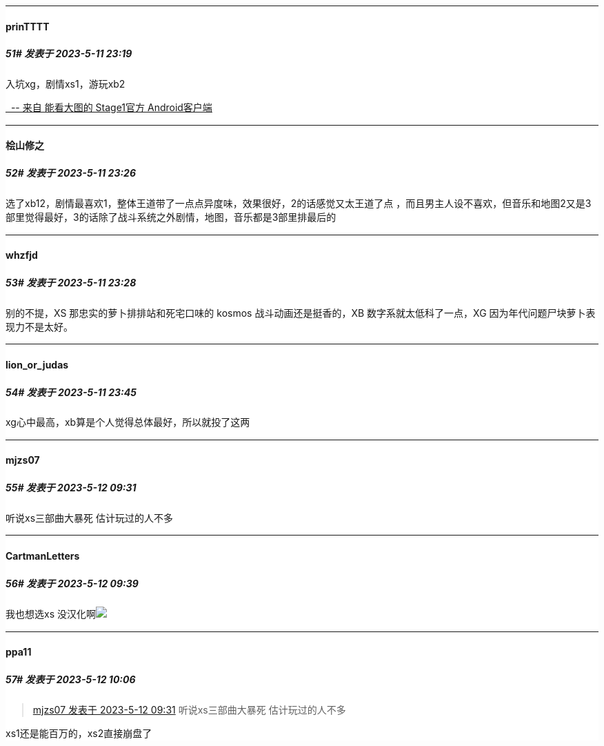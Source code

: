*****

####  prinTTTT  
##### 51#       发表于 2023-5-11 23:19

入坑xg，剧情xs1，游玩xb2

[  -- 来自 能看大图的 Stage1官方 Android客户端](https://www.coolapk.com/apk/140634)

*****

####  桧山修之  
##### 52#       发表于 2023-5-11 23:26

选了xb12，剧情最喜欢1，整体王道带了一点点异度味，效果很好，2的话感觉又太王道了点 ，而且男主人设不喜欢，但音乐和地图2又是3部里觉得最好，3的话除了战斗系统之外剧情，地图，音乐都是3部里排最后的

*****

####  whzfjd  
##### 53#       发表于 2023-5-11 23:28

别的不提，XS 那忠实的萝卜排排站和死宅口味的 kosmos 战斗动画还是挺香的，XB 数字系就太低科了一点，XG 因为年代问题尸块萝卜表现力不是太好。

*****

####  lion_or_judas  
##### 54#       发表于 2023-5-11 23:45

xg心中最高，xb算是个人觉得总体最好，所以就投了这两

*****

####  mjzs07  
##### 55#       发表于 2023-5-12 09:31

听说xs三部曲大暴死 估计玩过的人不多

*****

####  CartmanLetters  
##### 56#       发表于 2023-5-12 09:39

我也想选xs 没汉化啊<img src="https://static.saraba1st.com/image/smiley/face2017/125.png" referrerpolicy="no-referrer">

*****

####  ppa11  
##### 57#       发表于 2023-5-12 10:06

<blockquote><a href="httphttps://bbs.saraba1st.com/2b/forum.php?mod=redirect&amp;goto=findpost&amp;pid=60818885&amp;ptid=2133875" target="_blank">mjzs07 发表于 2023-5-12 09:31</a>
听说xs三部曲大暴死 估计玩过的人不多</blockquote>
xs1还是能百万的，xs2直接崩盘了
